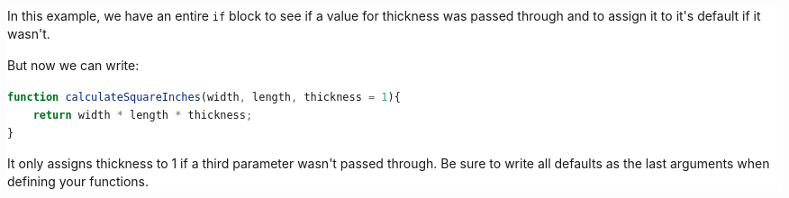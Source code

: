 In this example, we have an entire `if` block to see if a value for thickness was passed through and to assign it to it's default if it wasn't.

But now we can write:

```jsx
function calculateSquareInches(width, length, thickness = 1){
    return width * length * thickness;
}

```

It only assigns thickness to 1 if a third parameter wasn't passed through. Be sure to write all defaults as the last arguments when defining your functions.